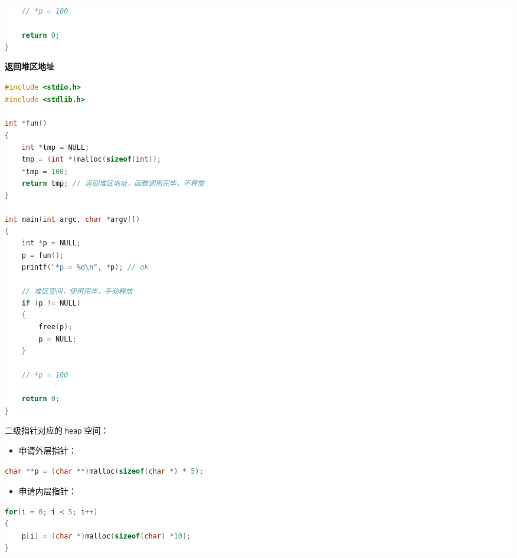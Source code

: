 ```c
    // *p = 100

    return 0;
}
```

**返回堆区地址**

```c
#include <stdio.h>
#include <stdlib.h>

int *fun()
{
    int *tmp = NULL;
    tmp = (int *)malloc(sizeof(int));
    *tmp = 100;
    return tmp; // 返回堆区地址，函数调用完毕，不释放
}

int main(int argc, char *argv[])
{
    int *p = NULL;
    p = fun();
    printf("*p = %d\n", *p); // ok

    // 堆区空间，使用完毕，手动释放
    if (p != NULL)
    {
        free(p);
        p = NULL;
    }

    // *p = 100

    return 0;
}
```

二级指针对应的 `heap` 空间：

* 申请外层指针：

```c
char **p = (char **)malloc(sizeof(char *) * 5);
```

* 申请内层指针： 

```c
for(i = 0; i < 5; i++)
{
    p[i] = (char *)malloc(sizeof(char) *10);
}
```

